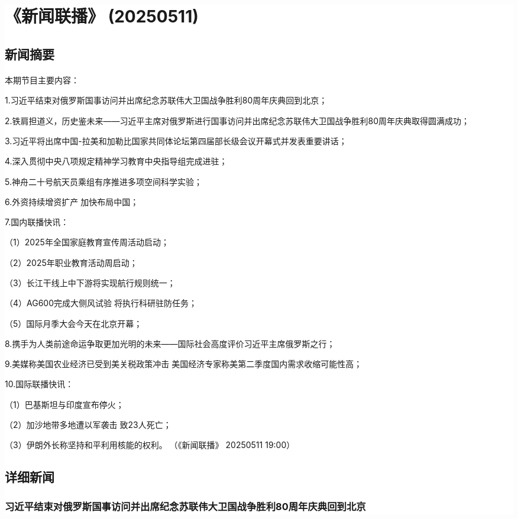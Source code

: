 # 《新闻联播》 (20250511)

## 新闻摘要

本期节目主要内容：


1.习近平结束对俄罗斯国事访问并出席纪念苏联伟大卫国战争胜利80周年庆典回到北京；


2.铁肩担道义，历史鉴未来——习近平主席对俄罗斯进行国事访问并出席纪念苏联伟大卫国战争胜利80周年庆典取得圆满成功；


3.习近平将出席中国-拉美和加勒比国家共同体论坛第四届部长级会议开幕式并发表重要讲话；


4.深入贯彻中央八项规定精神学习教育中央指导组完成进驻；


5.神舟二十号航天员乘组有序推进多项空间科学实验；


6.外资持续增资扩产 加快布局中国；


7.国内联播快讯：


（1）2025年全国家庭教育宣传周活动启动；


（2）2025年职业教育活动周启动；


（3）长江干线上中下游将实现航行规则统一；


（4）AG600完成大侧风试验 将执行科研驻防任务；


（5）国际月季大会今天在北京开幕；


8.携手为人类前途命运争取更加光明的未来——国际社会高度评价习近平主席俄罗斯之行；


9.美媒称美国农业经济已受到美关税政策冲击 美国经济专家称美第二季度国内需求收缩可能性高；


10.国际联播快讯：


（1）巴基斯坦与印度宣布停火；


（2）加沙地带多地遭以军袭击 致23人死亡；


（3）伊朗外长称坚持和平利用核能的权利。
（《新闻联播》 20250511 19:00）

## 详细新闻

### 习近平结束对俄罗斯国事访问并出席纪念苏联伟大卫国战争胜利80周年庆典回到北京
